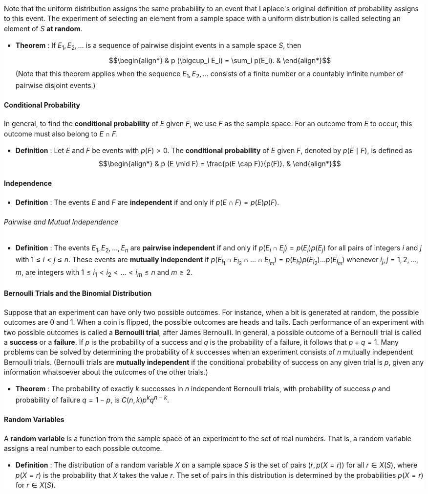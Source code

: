 Note that the uniform distribution assigns the same probability to an event that Laplace's original definition of probability assigns to this event.
The experiment of selecting an element from a sample space with a uniform distribution is called selecting an element of $S$ **at random**.
* **Theorem** :
  If $E_1, E_2, \ldots$ is a sequence of pairwise disjoint events in a sample space $S$, then $$\begin{align*}
  & p (\bigcup_i E_i) = \sum_i p(E_i). &
  \end{align*}$$(Note that this theorem applies when the sequence $E_1, E_2, \ldots$ consists of a finite number or a countably infinite number of pairwise disjoint events.)
#### Conditional Probability
In general, to find the **conditional probability** of $E$ given $F$, we use $F$ as the sample space. For an outcome from $E$ to occur, this outcome must also belong to $E \cap F$.
* **Definition** :
  Let $E$ and $F$ be events with $p(F) > 0$. The **conditional probability** of $E$ given $F$, denoted by $p(E \mid F)$, is defined as $$\begin{align*}
  & p (E \mid F) = \frac{p(E \cap F)}{p(F)}. &
  \end{align*}$$
#### Independence
* **Definition** :
  The events $E$ and $F$ are **independent** if and only if $p(E \cap F) = p(E)p(F)$.
###### Pairwise and Mutual Independence
* **Definition** :
  The events $E_1, E_2, \ldots, E_n$ are **pairwise independent** 
  if and only if $p(E_i \cap E_j) = p(E_i)p(E_j)$ for all pairs of integers $i$ and $j$ with $1 \leq i < j \leq n$.
  These events are **mutually independent** 
  if $p(E_{i_1} \cap E_{i_2} \cap \ldots \cap E_{i_m}) = p(E_{i_1})p(E_{i_2}) \ldots p(E_{i_m})$ whenever $i_j, j = 1, 2, \ldots, m$, are integers with $1 \leq i_1 < i_2 < \ldots < i_m \leq n$ and $m \geq 2$.

#### Bernoulli Trials and the Binomial Distribution
Suppose that an experiment can have only two possible outcomes. For instance, when a bit is generated at random, the possible outcomes are $0$ and $1$. When a coin is flipped, the possible outcomes are heads and tails. Each performance of an experiment with two possible outcomes is called a **Bernoulli trial**, after James Bernoulli.
In general, a possible outcome of a Bernoulli trial is called a **success** or a **failure**. If $p$ is the probability of a success and $q$ is the probability of a failure, it follows that $p + q = 1$. Many problems can be solved by determining the probability of $k$ successes when an experiment consists of $n$ mutually independent Bernoulli trials.
(Bernoulli trials are **mutually independent** if the conditional probability of success on any given trial is $p$, given any information whatsoever about the outcomes of the other trials.)

* **Theorem** :
  The probability of exactly $k$ successes in $n$ independent Bernoulli trials, with probability of success $p$ and probability of failure $q = 1 - p$, is $C(n, k)p^k q^{n - k}$.
#### Random Variables
A **random variable** is a function from the sample space of an experiment to the set of real numbers. That is, a random variable assigns a real number to each possible outcome.

* **Definition** :
  The distribution of a random variable $X$ on a sample space $S$ is the set of pairs $(r, p(X = r))$ for all $r \in X(S)$, where $p(X = r)$ is the probability that $X$ takes the value $r$.
  The set of pairs in this distribution is determined by the probabilities $p(X = r)$ for $r \in X(S)$.
